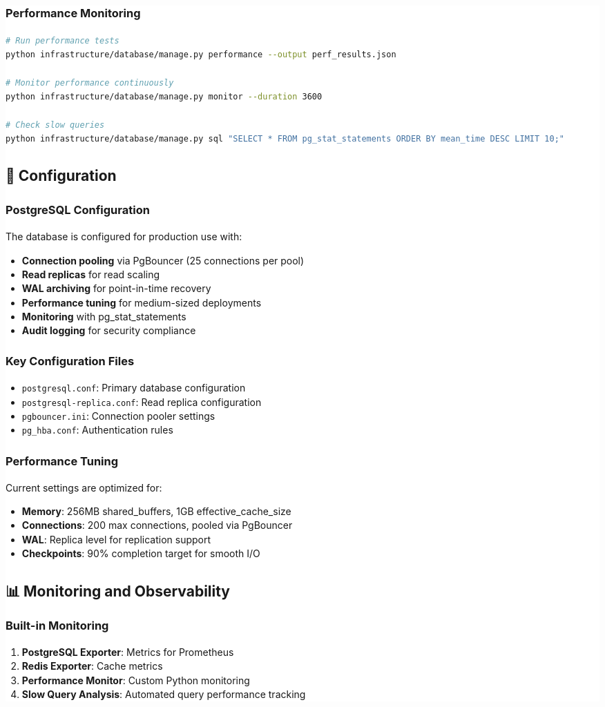 ### Performance Monitoring

```bash
# Run performance tests
python infrastructure/database/manage.py performance --output perf_results.json

# Monitor performance continuously
python infrastructure/database/manage.py monitor --duration 3600

# Check slow queries
python infrastructure/database/manage.py sql "SELECT * FROM pg_stat_statements ORDER BY mean_time DESC LIMIT 10;"
```

## 🔧 Configuration

### PostgreSQL Configuration

The database is configured for production use with:

- **Connection pooling** via PgBouncer (25 connections per pool)
- **Read replicas** for read scaling
- **WAL archiving** for point-in-time recovery
- **Performance tuning** for medium-sized deployments
- **Monitoring** with pg_stat_statements
- **Audit logging** for security compliance

### Key Configuration Files

- `postgresql.conf`: Primary database configuration
- `postgresql-replica.conf`: Read replica configuration
- `pgbouncer.ini`: Connection pooler settings
- `pg_hba.conf`: Authentication rules

### Performance Tuning

Current settings are optimized for:

- **Memory**: 256MB shared_buffers, 1GB effective_cache_size
- **Connections**: 200 max connections, pooled via PgBouncer
- **WAL**: Replica level for replication support
- **Checkpoints**: 90% completion target for smooth I/O

## 📊 Monitoring and Observability

### Built-in Monitoring

1. **PostgreSQL Exporter**: Metrics for Prometheus
2. **Redis Exporter**: Cache metrics
3. **Performance Monitor**: Custom Python monitoring
4. **Slow Query Analysis**: Automated query performance tracking
